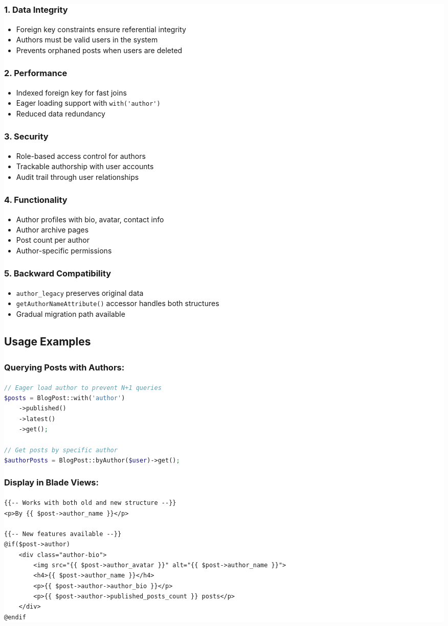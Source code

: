 ### 1. **Data Integrity**
- Foreign key constraints ensure referential integrity
- Authors must be valid users in the system
- Prevents orphaned posts when users are deleted

### 2. **Performance**
- Indexed foreign key for fast joins
- Eager loading support with `with('author')`
- Reduced data redundancy

### 3. **Security**
- Role-based access control for authors
- Trackable authorship with user accounts
- Audit trail through user relationships

### 4. **Functionality**
- Author profiles with bio, avatar, contact info
- Author archive pages
- Post count per author
- Author-specific permissions

### 5. **Backward Compatibility**
- `author_legacy` preserves original data
- `getAuthorNameAttribute()` accessor handles both structures
- Gradual migration path available

## Usage Examples

### Querying Posts with Authors:
```php
// Eager load author to prevent N+1 queries
$posts = BlogPost::with('author')
    ->published()
    ->latest()
    ->get();

// Get posts by specific author
$authorPosts = BlogPost::byAuthor($user)->get();
```

### Display in Blade Views:
```blade
{{-- Works with both old and new structure --}}
<p>By {{ $post->author_name }}</p>

{{-- New features available --}}
@if($post->author)
    <div class="author-bio">
        <img src="{{ $post->author_avatar }}" alt="{{ $post->author_name }}">
        <h4>{{ $post->author_name }}</h4>
        <p>{{ $post->author->author_bio }}</p>
        <p>{{ $post->author->published_posts_count }} posts</p>
    </div>
@endif
```

